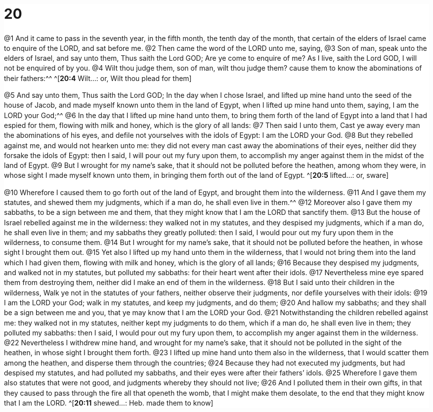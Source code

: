 # 20 
@1 And it came to pass in the seventh year, in the fifth month, the tenth day of the month, that certain of the elders of Israel came to enquire of the LORD, and sat before me. @2 Then came the word of the LORD unto me, saying, @3 Son of man, speak unto the elders of Israel, and say unto them, Thus saith the Lord GOD; Are ye come to enquire of me? As I live, saith the Lord GOD, I will not be enquired of by you. @4 Wilt thou judge them, son of man, wilt thou judge them? cause them to know the abominations of their fathers:^^ 
^[**20:4** Wilt…: or, Wilt thou plead for them]

@5 And say unto them, Thus saith the Lord GOD; In the day when I chose Israel, and lifted up mine hand unto the seed of the house of Jacob, and made myself known unto them in the land of Egypt, when I lifted up mine hand unto them, saying, I am the LORD your God;^^ @6 In the day that I lifted up mine hand unto them, to bring them forth of the land of Egypt into a land that I had espied for them, flowing with milk and honey, which is the glory of all lands: @7 Then said I unto them, Cast ye away every man the abominations of his eyes, and defile not yourselves with the idols of Egypt: I am the LORD your God. @8 But they rebelled against me, and would not hearken unto me: they did not every man cast away the abominations of their eyes, neither did they forsake the idols of Egypt: then I said, I will pour out my fury upon them, to accomplish my anger against them in the midst of the land of Egypt. @9 But I wrought for my name’s sake, that it should not be polluted before the heathen, among whom they were, in whose sight I made myself known unto them, in bringing them forth out of the land of Egypt. 
^[**20:5** lifted…: or, sware]

@10 Wherefore I caused them to go forth out of the land of Egypt, and brought them into the wilderness. @11 And I gave them my statutes, and shewed them my judgments, which if a man do, he shall even live in them.^^ @12 Moreover also I gave them my sabbaths, to be a sign between me and them, that they might know that I am the LORD that sanctify them. @13 But the house of Israel rebelled against me in the wilderness: they walked not in my statutes, and they despised my judgments, which if a man do, he shall even live in them; and my sabbaths they greatly polluted: then I said, I would pour out my fury upon them in the wilderness, to consume them. @14 But I wrought for my name’s sake, that it should not be polluted before the heathen, in whose sight I brought them out. @15 Yet also I lifted up my hand unto them in the wilderness, that I would not bring them into the land which I had given them, flowing with milk and honey, which is the glory of all lands; @16 Because they despised my judgments, and walked not in my statutes, but polluted my sabbaths: for their heart went after their idols. @17 Nevertheless mine eye spared them from destroying them, neither did I make an end of them in the wilderness. @18 But I said unto their children in the wilderness, Walk ye not in the statutes of your fathers, neither observe their judgments, nor defile yourselves with their idols: @19 I am the LORD your God; walk in my statutes, and keep my judgments, and do them; @20 And hallow my sabbaths; and they shall be a sign between me and you, that ye may know that I am the LORD your God. @21 Notwithstanding the children rebelled against me: they walked not in my statutes, neither kept my judgments to do them, which if a man do, he shall even live in them; they polluted my sabbaths: then I said, I would pour out my fury upon them, to accomplish my anger against them in the wilderness. @22 Nevertheless I withdrew mine hand, and wrought for my name’s sake, that it should not be polluted in the sight of the heathen, in whose sight I brought them forth. @23 I lifted up mine hand unto them also in the wilderness, that I would scatter them among the heathen, and disperse them through the countries; @24 Because they had not executed my judgments, but had despised my statutes, and had polluted my sabbaths, and their eyes were after their fathers’ idols. @25 Wherefore I gave them also statutes that were not good, and judgments whereby they should not live; @26 And I polluted them in their own gifts, in that they caused to pass through the fire all that openeth the womb, that I might make them desolate, to the end that they might know that I am the LORD. 
^[**20:11** shewed…: Heb. made them to know]
